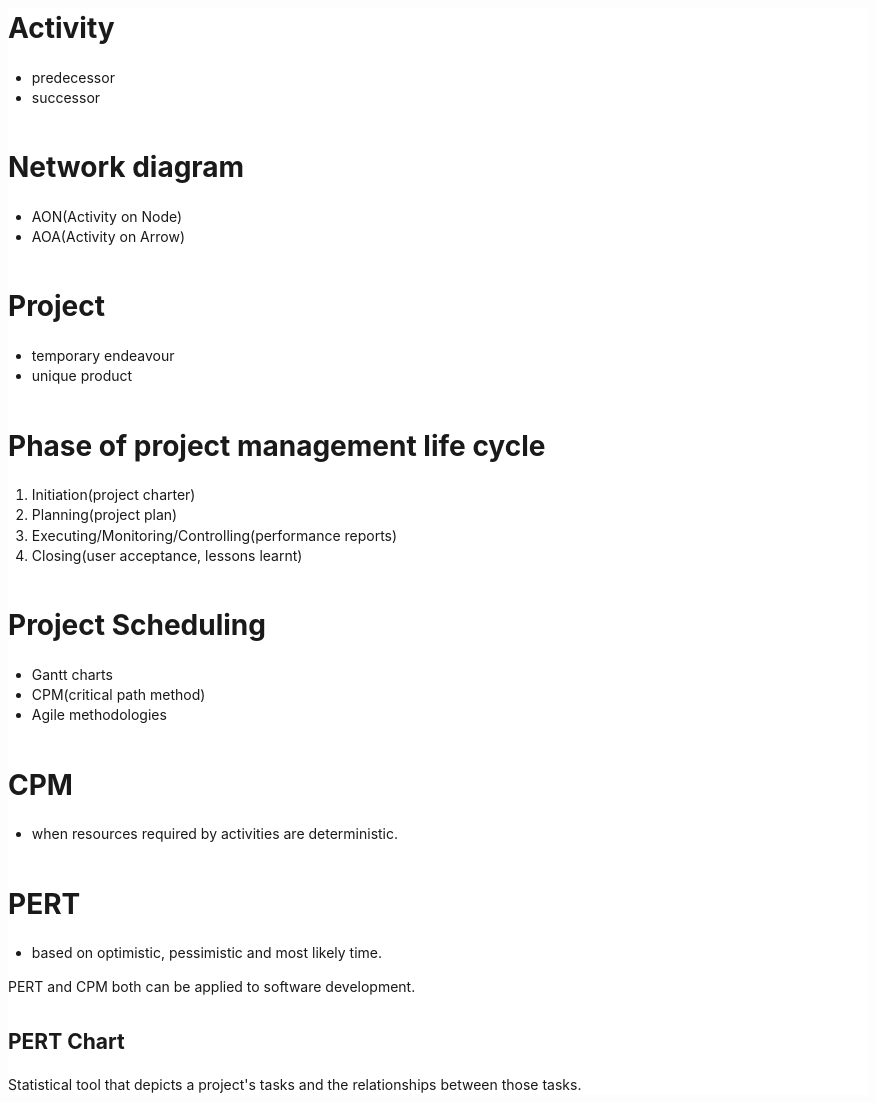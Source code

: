 # Activity
- predecessor
- successor
# Network diagram
- AON(Activity on Node)
- AOA(Activity on Arrow)
# Project
- temporary endeavour
- unique product
# Phase of project management life cycle
1) Initiation(project charter)
2) Planning(project plan)
3) Executing/Monitoring/Controlling(performance reports)
4) Closing(user acceptance, lessons learnt)
# Project Scheduling
- Gantt charts
- CPM(critical path method)
- Agile methodologies
# CPM
- when resources required by activities are deterministic.
# PERT
- based on optimistic, pessimistic and most likely time.

PERT and CPM both can be applied to software development.
## PERT Chart
Statistical tool that depicts a project's tasks and the relationships between those tasks.